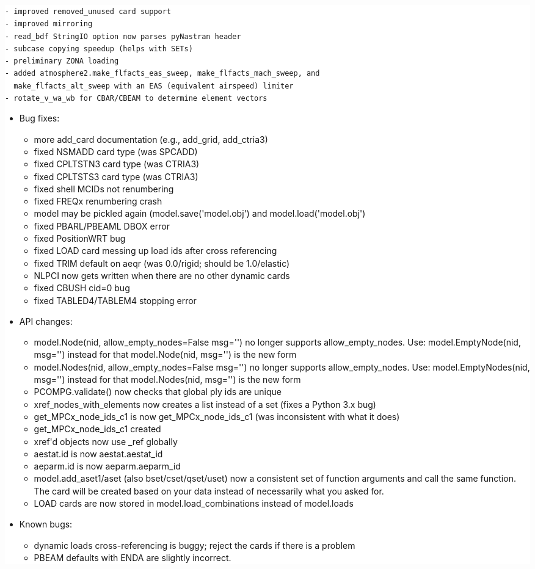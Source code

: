     - improved removed_unused card support
    - improved mirroring
    - read_bdf StringIO option now parses pyNastran header
    - subcase copying speedup (helps with SETs)
    - preliminary ZONA loading
    - added atmosphere2.make_flfacts_eas_sweep, make_flfacts_mach_sweep, and
      make_flfacts_alt_sweep with an EAS (equivalent airspeed) limiter
    - rotate_v_wa_wb for CBAR/CBEAM to determine element vectors

  - Bug fixes:
    - more add_card documentation (e.g., add_grid, add_ctria3)
    - fixed NSMADD card type (was SPCADD)
    - fixed CPLTSTN3 card type (was CTRIA3)
    - fixed CPLTSTS3 card type (was CTRIA3)
    - fixed shell MCIDs not renumbering
    - fixed FREQx renumbering crash
    - model may be pickled again (model.save('model.obj') and model.load('model.obj')
    - fixed PBARL/PBEAML DBOX error
    - fixed PositionWRT bug
    - fixed LOAD card messing up load ids after cross referencing
    - fixed TRIM default on aeqr (was 0.0/rigid; should be 1.0/elastic)
    - NLPCI now gets written when there are no other dynamic cards
    - fixed CBUSH cid=0 bug
    - fixed TABLED4/TABLEM4 stopping error

  - API changes:
    - model.Node(nid, allow_empty_nodes=False msg='') no longer supports
      allow_empty_nodes.  Use:
        model.EmptyNode(nid, msg='') instead for that
        model.Node(nid, msg='') is the new form
    - model.Nodes(nid, allow_empty_nodes=False msg='') no longer supports
      allow_empty_nodes.  Use:
        model.EmptyNodes(nid, msg='') instead for that
        model.Nodes(nid, msg='') is the new form
    - PCOMPG.validate() now checks that global ply ids are unique
    - xref_nodes_with_elements now creates a list instead of a set
      (fixes a Python 3.x bug)
    - get_MPCx_node_ids_c1 is now get_MPCx_node_ids_c1
      (was inconsistent with what it does)
    - get_MPCx_node_ids_c1 created
    - xref'd objects now use _ref globally
    - aestat.id is now aestat.aestat_id
    - aeparm.id is now aeparm.aeparm_id
    - model.add_aset1/aset (also bset/cset/qset/uset) now a consistent set of
      function arguments and call the same function.  The card will be created
      based on your data instead of necessarily what you asked for.
    - LOAD cards are now stored in model.load_combinations instead of model.loads

  - Known bugs:
    - dynamic loads cross-referencing is buggy;
      reject the cards if there is a problem
    - PBEAM defaults with ENDA are slightly incorrect.
